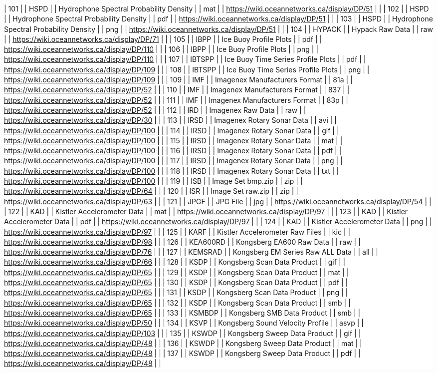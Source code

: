 | 101 | | HSPD |            | Hydrophone Spectral Probability Density |           | mat |        | https://wiki.oceannetworks.ca/display/DP/51 |  |
| 102 | | HSPD |            | Hydrophone Spectral Probability Density |           | pdf |        | https://wiki.oceannetworks.ca/display/DP/51 |  |
| 103 | | HSPD |            | Hydrophone Spectral Probability Density |           | png |        | https://wiki.oceannetworks.ca/display/DP/51 |  |
| 104 | | HYPACK |          | Hypack Raw Data |                                   | raw |        | https://wiki.oceannetworks.ca/display/DP/71 |  |
| 105 | | IBPP |            | Ice Buoy Profile Plots |                            | pdf |        | https://wiki.oceannetworks.ca/display/DP/110 | |
| 106 | | IBPP |            | Ice Buoy Profile Plots |                            | png |        | https://wiki.oceannetworks.ca/display/DP/110 | |
| 107 | | IBTSPP |          | Ice Buoy Time Series Profile Plots |                | pdf |        | https://wiki.oceannetworks.ca/display/DP/109 | |
| 108 | | IBTSPP |          | Ice Buoy Time Series Profile Plots |                | png |        | https://wiki.oceannetworks.ca/display/DP/109 | |
| 109 | | IMF |             | Imagenex Manufacturers Format |                     | 81a |        | https://wiki.oceannetworks.ca/display/DP/52 |  |
| 110 | | IMF |             | Imagenex Manufacturers Format |                     | 837 |        | https://wiki.oceannetworks.ca/display/DP/52 |  |
| 111 | | IMF |             | Imagenex Manufacturers Format |                     | 83p |        | https://wiki.oceannetworks.ca/display/DP/52 |  |
| 112 | | IRD |             | Imagenex Raw Data |                                 | raw |        | https://wiki.oceannetworks.ca/display/DP/30 |  |
| 113 | | IRSD |            | Imagenex Rotary Sonar Data |                        | avi |        | https://wiki.oceannetworks.ca/display/DP/100 | |
| 114 | | IRSD |            | Imagenex Rotary Sonar Data |                        | gif |        | https://wiki.oceannetworks.ca/display/DP/100 | |
| 115 | | IRSD |            | Imagenex Rotary Sonar Data |                        | mat |        | https://wiki.oceannetworks.ca/display/DP/100 | |
| 116 | | IRSD |            | Imagenex Rotary Sonar Data |                        | pdf |        | https://wiki.oceannetworks.ca/display/DP/100 | |
| 117 | | IRSD |            | Imagenex Rotary Sonar Data |                        | png |        | https://wiki.oceannetworks.ca/display/DP/100 | |
| 118 | | IRSD |            | Imagenex Rotary Sonar Data |                        | txt |        | https://wiki.oceannetworks.ca/display/DP/100 | |
| 119 | | ISB |             | Image Set bmp.zip |                                 | zip |        | https://wiki.oceannetworks.ca/display/DP/64 |  |
| 120 | | ISR |             | Image Set raw.zip |                                 | zip |        | https://wiki.oceannetworks.ca/display/DP/63 |  |
| 121 | | JPGF |            | JPG File |                                          | jpg |        | https://wiki.oceannetworks.ca/display/DP/54 |  |
| 122 | | KAD |             | Kistler Accelerometer Data |                        | mat |        | https://wiki.oceannetworks.ca/display/DP/97 |  |
| 123 | | KAD |             | Kistler Accelerometer Data |                        | pdf |        | https://wiki.oceannetworks.ca/display/DP/97 |  |
| 124 | | KAD |             | Kistler Accelerometer Data |                        | png |        | https://wiki.oceannetworks.ca/display/DP/97 |  |
| 125 | | KARF |            | Kistler Accelerometer Raw Files |                   | kic |        | https://wiki.oceannetworks.ca/display/DP/98 |  |
| 126 | | KEA600RD |        | Kongsberg EA600 Raw Data |                          | raw |        | https://wiki.oceannetworks.ca/display/DP/76 |  |
| 127 | | KEMSRAD |         | Kongsberg EM Series Raw ALL Data |                  | all |        | https://wiki.oceannetworks.ca/display/DP/66 |  |
| 128 | | KSDP |            | Kongsberg Scan Data Product |                       | gif |        | https://wiki.oceannetworks.ca/display/DP/65 |  |
| 129 | | KSDP |            | Kongsberg Scan Data Product |                       | mat |        | https://wiki.oceannetworks.ca/display/DP/65 |  |
| 130 | | KSDP |            | Kongsberg Scan Data Product |                       | pdf |        | https://wiki.oceannetworks.ca/display/DP/65 |  |
| 131 | | KSDP |            | Kongsberg Scan Data Product |                       | png |        | https://wiki.oceannetworks.ca/display/DP/65 |  |
| 132 | | KSDP |            | Kongsberg Scan Data Product |                       | smb |        | https://wiki.oceannetworks.ca/display/DP/65 |  |
| 133 | | KSMBDP |          | Kongsberg SMB Data Product |                        | smb |        | https://wiki.oceannetworks.ca/display/DP/50 |  |
| 134 | | KSVP |            | Kongsberg Sound Velocity Profile |                  | asvp |       | https://wiki.oceannetworks.ca/display/DP/103 | |
| 135 | | KSWDP |           | Kongsberg Sweep Data Product |                      | gif |        | https://wiki.oceannetworks.ca/display/DP/48 |  |
| 136 | | KSWDP |           | Kongsberg Sweep Data Product |                      | mat |        | https://wiki.oceannetworks.ca/display/DP/48 |  |
| 137 | | KSWDP |           | Kongsberg Sweep Data Product |                      | pdf |        | https://wiki.oceannetworks.ca/display/DP/48 |  |